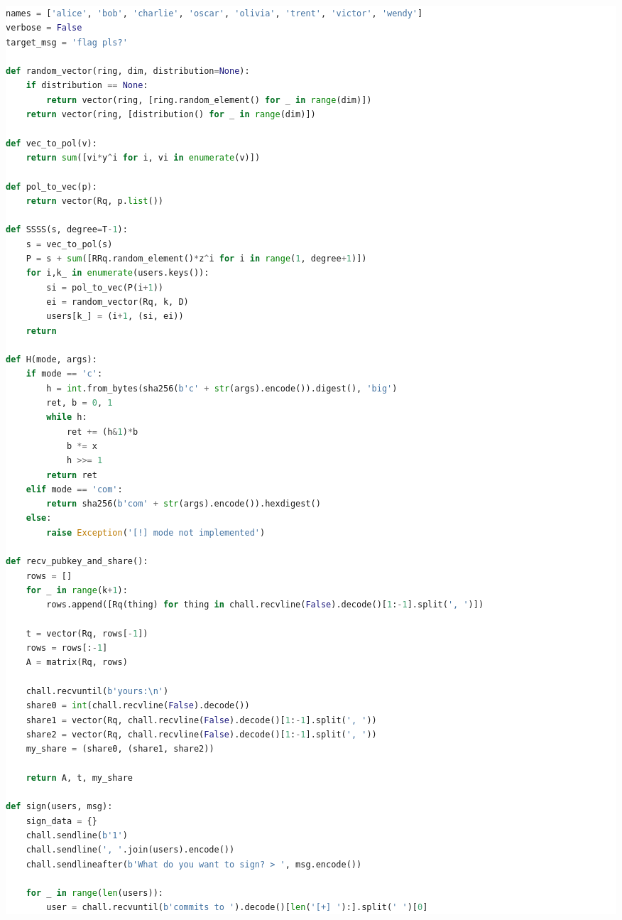 ```py
names = ['alice', 'bob', 'charlie', 'oscar', 'olivia', 'trent', 'victor', 'wendy']
verbose = False
target_msg = 'flag pls?'

def random_vector(ring, dim, distribution=None):
    if distribution == None:
        return vector(ring, [ring.random_element() for _ in range(dim)])
    return vector(ring, [distribution() for _ in range(dim)])

def vec_to_pol(v):
    return sum([vi*y^i for i, vi in enumerate(v)])

def pol_to_vec(p):
    return vector(Rq, p.list())

def SSSS(s, degree=T-1):
    s = vec_to_pol(s)
    P = s + sum([RRq.random_element()*z^i for i in range(1, degree+1)])
    for i,k_ in enumerate(users.keys()):
        si = pol_to_vec(P(i+1))
        ei = random_vector(Rq, k, D)
        users[k_] = (i+1, (si, ei))
    return

def H(mode, args):
    if mode == 'c':
        h = int.from_bytes(sha256(b'c' + str(args).encode()).digest(), 'big')
        ret, b = 0, 1
        while h:
            ret += (h&1)*b
            b *= x
            h >>= 1
        return ret
    elif mode == 'com':
        return sha256(b'com' + str(args).encode()).hexdigest()
    else:
        raise Exception('[!] mode not implemented')

def recv_pubkey_and_share():
    rows = []
    for _ in range(k+1):
        rows.append([Rq(thing) for thing in chall.recvline(False).decode()[1:-1].split(', ')])
    
    t = vector(Rq, rows[-1])
    rows = rows[:-1]
    A = matrix(Rq, rows)

    chall.recvuntil(b'yours:\n')
    share0 = int(chall.recvline(False).decode())
    share1 = vector(Rq, chall.recvline(False).decode()[1:-1].split(', '))
    share2 = vector(Rq, chall.recvline(False).decode()[1:-1].split(', '))
    my_share = (share0, (share1, share2))

    return A, t, my_share

def sign(users, msg):
    sign_data = {}
    chall.sendline(b'1')
    chall.sendline(', '.join(users).encode())
    chall.sendlineafter(b'What do you want to sign? > ', msg.encode())

    for _ in range(len(users)):
        user = chall.recvuntil(b'commits to ').decode()[len('[+] '):].split(' ')[0]
```